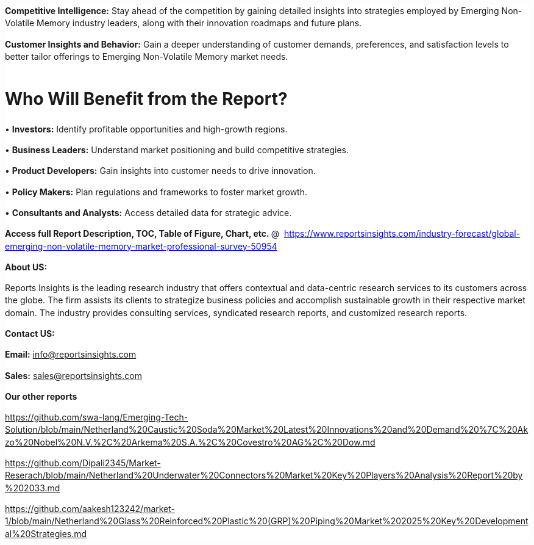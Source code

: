 <strong>Competitive Intelligence:</strong>
Stay ahead of the competition by gaining detailed insights into strategies employed by Emerging Non-Volatile Memory industry leaders, along with their innovation roadmaps and future plans.

<strong>Customer Insights and Behavior:</strong>
Gain a deeper understanding of customer demands, preferences, and satisfaction levels to better tailor offerings to Emerging Non-Volatile Memory market needs.

# <strong>Who Will Benefit from the Report?</strong>

• <strong>Investors:</strong> Identify profitable opportunities and high-growth regions.

• <strong>Business Leaders:</strong> Understand market positioning and build competitive strategies.

• <strong>Product Developers:</strong> Gain insights into customer needs to drive innovation.

• <strong>Policy Makers:</strong> Plan regulations and frameworks to foster market growth.

• <strong>Consultants and Analysts:</strong> Access detailed data for strategic advice.
</ul>
<strong>Access full Report Description, TOC, Table of Figure, Chart, etc. </strong>@  <a href=https://www.reportsinsights.com/industry-forecast/global-emerging-non-volatile-memory-market-professional-survey-50954 style=color:#0000ff;>https://www.reportsinsights.com/industry-forecast/global-emerging-non-volatile-memory-market-professional-survey-50954</a></font>

<strong><strong>About US</strong>:</strong>

Reports Insights is the leading research industry that offers contextual and data-centric research services to its customers across the globe. The firm assists its clients to strategize business policies and accomplish sustainable growth in their respective market domain. The industry provides consulting services, syndicated research reports, and customized research reports.

<strong>Contact US:</strong>

<p class=""""><b>Email:</b> <a href=mailto:info@reportsinsights.com>info@reportsinsights.com</a></p>
<p class=""""><b>Sales:</b> <a href=mailto:sales@reportsinsights.com>sales@reportsinsights.com</a></p>

<strong>Our other reports</strong>

<a href=https://github.com/swa-lang/Emerging-Tech-Solution/blob/main/Netherland%20Caustic%20Soda%20Market%20Latest%20Innovations%20and%20Demand%20%7C%20Akzo%20Nobel%20N.V.%2C%20Arkema%20S.A.%2C%20Covestro%20AG%2C%20Dow.md>https://github.com/swa-lang/Emerging-Tech-Solution/blob/main/Netherland%20Caustic%20Soda%20Market%20Latest%20Innovations%20and%20Demand%20%7C%20Akzo%20Nobel%20N.V.%2C%20Arkema%20S.A.%2C%20Covestro%20AG%2C%20Dow.md</a>

<a href=https://github.com/Dipali2345/Market-Reserach/blob/main/Netherland%20Underwater%20Connectors%20Market%20Key%20Players%20Analysis%20Report%20by%202033.md>https://github.com/Dipali2345/Market-Reserach/blob/main/Netherland%20Underwater%20Connectors%20Market%20Key%20Players%20Analysis%20Report%20by%202033.md</a>

<a href=https://github.com/aakesh123242/market-1/blob/main/Netherland%20Glass%20Reinforced%20Plastic%20(GRP)%20Piping%20Market%202025%20Key%20Developmental%20Strategies.md>https://github.com/aakesh123242/market-1/blob/main/Netherland%20Glass%20Reinforced%20Plastic%20(GRP)%20Piping%20Market%202025%20Key%20Developmental%20Strategies.md</a>
